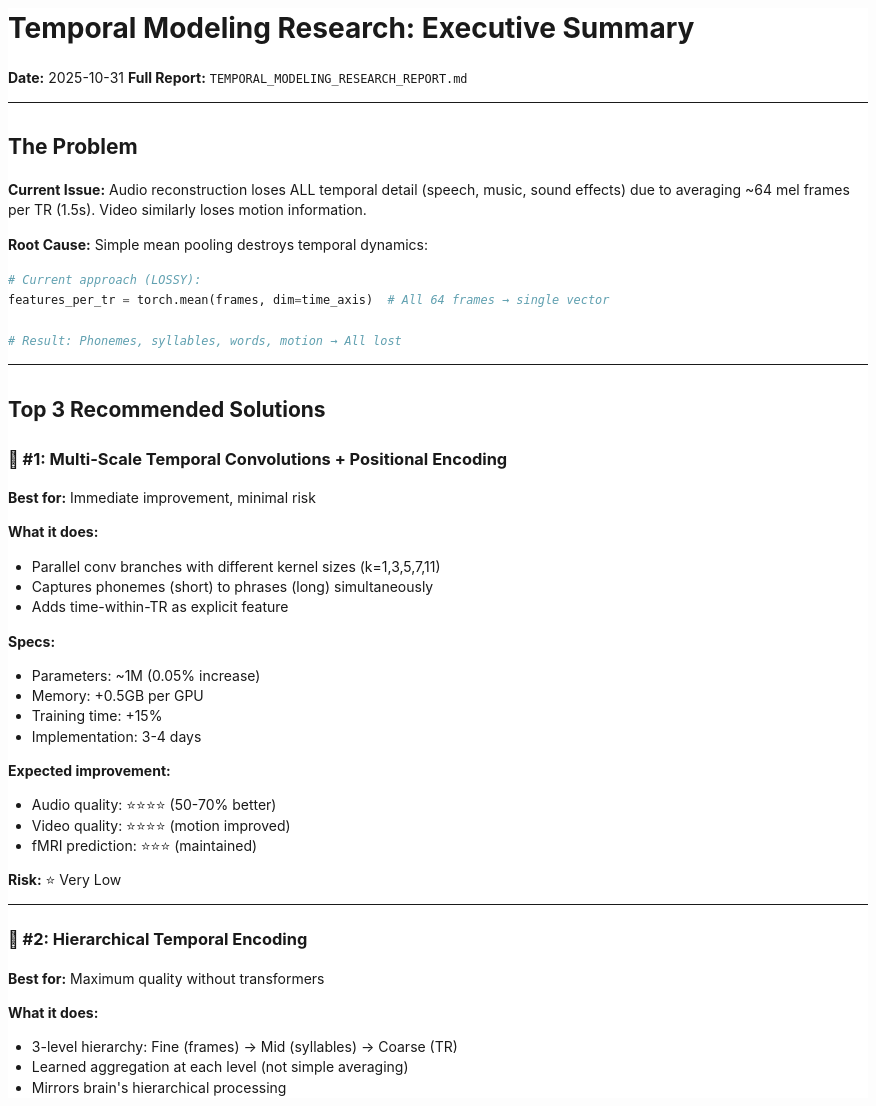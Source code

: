 # Temporal Modeling Research: Executive Summary

**Date:** 2025-10-31
**Full Report:** `TEMPORAL_MODELING_RESEARCH_REPORT.md`

---

## The Problem

**Current Issue:** Audio reconstruction loses ALL temporal detail (speech, music, sound effects) due to averaging ~64 mel frames per TR (1.5s). Video similarly loses motion information.

**Root Cause:** Simple mean pooling destroys temporal dynamics:
```python
# Current approach (LOSSY):
features_per_tr = torch.mean(frames, dim=time_axis)  # All 64 frames → single vector

# Result: Phonemes, syllables, words, motion → All lost
```

---

## Top 3 Recommended Solutions

### 🥇 #1: Multi-Scale Temporal Convolutions + Positional Encoding
**Best for:** Immediate improvement, minimal risk

**What it does:**
- Parallel conv branches with different kernel sizes (k=1,3,5,7,11)
- Captures phonemes (short) to phrases (long) simultaneously
- Adds time-within-TR as explicit feature

**Specs:**
- Parameters: ~1M (0.05% increase)
- Memory: +0.5GB per GPU
- Training time: +15%
- Implementation: 3-4 days

**Expected improvement:**
- Audio quality: ⭐⭐⭐⭐ (50-70% better)
- Video quality: ⭐⭐⭐⭐ (motion improved)
- fMRI prediction: ⭐⭐⭐ (maintained)

**Risk:** ⭐ Very Low

---

### 🥈 #2: Hierarchical Temporal Encoding
**Best for:** Maximum quality without transformers

**What it does:**
- 3-level hierarchy: Fine (frames) → Mid (syllables) → Coarse (TR)
- Learned aggregation at each level (not simple averaging)
- Mirrors brain's hierarchical processing

